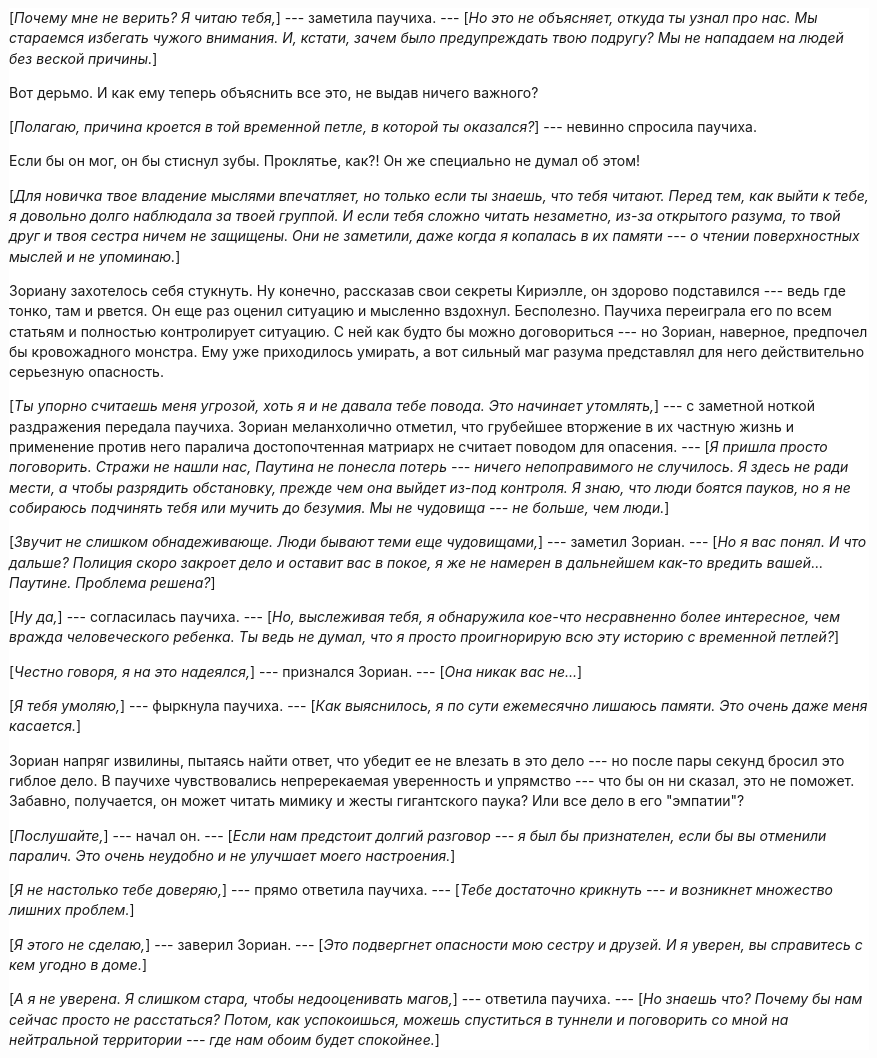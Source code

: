 [*Почему мне не верить? Я читаю тебя,*] --- заметила паучиха. --- [*Но это не объясняет, откуда ты узнал про нас. Мы стараемся избегать чужого внимания. И, кстати, зачем было предупреждать твою подругу? Мы не нападаем на людей без веской причины.*]

Вот дерьмо. И как ему теперь объяснить все это, не выдав ничего важного?

[*Полагаю, причина кроется в той временной петле, в которой ты оказался?*] --- невинно спросила паучиха.

Если бы он мог, он бы стиснул зубы. Проклятье, как?! Он же специально не думал об этом!

[*Для новичка твое владение мыслями впечатляет, но только если ты знаешь, что тебя читают. Перед тем, как выйти к тебе, я довольно долго наблюдала за твоей группой. И если тебя сложно читать незаметно, из-за открытого разума, то твой друг и твоя сестра ничем не защищены. Они не заметили, даже когда я копалась в их памяти --- о чтении поверхностных мыслей и не упоминаю.*]

Зориану захотелось себя стукнуть. Ну конечно, рассказав свои секреты Кириэлле, он здорово подставился --- ведь где тонко, там и рвется. Он еще раз оценил ситуацию и мысленно вздохнул. Бесполезно. Паучиха переиграла его по всем статьям и полностью контролирует ситуацию. С ней как будто бы можно договориться --- но Зориан, наверное, предпочел бы кровожадного монстра. Ему уже приходилось умирать, а вот сильный маг разума представлял для него действительно серьезную опасность.

[*Ты упорно считаешь меня угрозой, хоть я и не давала тебе повода. Это начинает утомлять,*] --- с заметной ноткой раздражения передала паучиха. Зориан меланхолично отметил, что грубейшее вторжение в их частную жизнь и применение против него паралича достопочтенная матриарх не считает поводом для опасения. --- [*Я пришла просто поговорить. Стражи не нашли нас, Паутина не понесла потерь --- ничего непоправимого не случилось. Я здесь не ради мести, а чтобы разрядить обстановку, прежде чем она выйдет из-под контроля. Я знаю, что люди боятся пауков, но я не собираюсь подчинять тебя или мучить до безумия. Мы не чудовища --- не больше, чем люди.*]

[*Звучит не слишком обнадеживающе. Люди бывают теми еще чудовищами,*] --- заметил Зориан. --- [*Но я вас понял. И что дальше? Полиция скоро закроет дело и оставит вас в покое, я же не намерен в дальнейшем как-то вредить вашей... Паутине. Проблема решена?*]

[*Ну да,*] --- согласилась паучиха. --- [*Но, выслеживая тебя, я обнаружила кое-что несравненно более интересное, чем вражда человеческого ребенка. Ты ведь не думал, что я просто проигнорирую всю эту историю с временной петлей?*]

[*Честно говоря, я на это надеялся,*] --- признался Зориан. --- [*Она никак вас не...*]

[*Я тебя умоляю,*] --- фыркнула паучиха. --- [*Как выяснилось, я по сути ежемесячно лишаюсь памяти. Это очень даже меня касается.*]

Зориан напряг извилины, пытаясь найти ответ, что убедит ее не влезать в это дело --- но после пары секунд бросил это гиблое дело. В паучихе чувствовались непререкаемая уверенность и упрямство --- что бы он ни сказал, это не поможет. Забавно, получается, он может читать мимику и жесты гигантского паука? Или все дело в его "эмпатии"?

[*Послушайте,*] --- начал он. --- [*Если нам предстоит долгий разговор --- я был бы признателен, если бы вы отменили паралич. Это очень неудобно и не улучшает моего настроения.*]

[*Я не настолько тебе доверяю,*] --- прямо ответила паучиха. --- [*Тебе достаточно крикнуть --- и возникнет множество лишних проблем.*]

[*Я этого не сделаю,*] --- заверил Зориан. --- [*Это подвергнет опасности мою сестру и друзей. И я уверен, вы справитесь с кем угодно в доме.*]

[*А я не уверена. Я слишком стара, чтобы недооценивать магов,*] --- ответила паучиха. --- [*Но знаешь что? Почему бы нам сейчас просто не расстаться? Потом, как успокоишься, можешь спуститься в туннели и поговорить со мной на нейтральной территории --- где нам обоим будет спокойнее.*]
